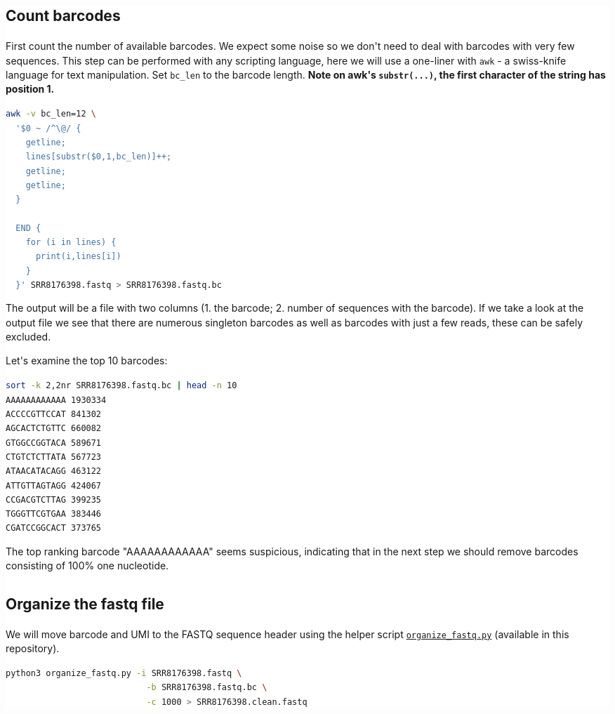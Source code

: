 ## Count barcodes
First count the number of available barcodes. We expect some noise so we don't need to deal with barcodes with very few sequences. This step can be performed with any scripting language, here we will use a one-liner with `awk` - a swiss-knife language for text manipulation. Set `bc_len` to the barcode length. **Note on awk's `substr(...)`, the first character of the  string has position 1.**

```bash
awk -v bc_len=12 \
  '$0 ~ /^\@/ {
    getline;
    lines[substr($0,1,bc_len)]++;
    getline;
    getline;
  }
  
  END {
    for (i in lines) {
      print(i,lines[i])
    }
  }' SRR8176398.fastq > SRR8176398.fastq.bc
```

The output will be a file with two columns (1. the barcode; 2. number of sequences with the barcode). If we take a look at the output file we see that there are numerous singleton barcodes as well as barcodes with just a few reads, these can be safely excluded.

Let's examine the top 10 barcodes:

```bash
sort -k 2,2nr SRR8176398.fastq.bc | head -n 10
AAAAAAAAAAAA 1930334
ACCCCGTTCCAT 841302
AGCACTCTGTTC 660082
GTGGCCGGTACA 589671
CTGTCTCTTATA 567723
ATAACATACAGG 463122
ATTGTTAGTAGG 424067
CCGACGTCTTAG 399235
TGGGTTCGTGAA 383446
CGATCCGGCACT 373765
```

The top ranking barcode "AAAAAAAAAAAA" seems suspicious, indicating that in the next step we should remove barcodes consisting of 100% one nucleotide.

## Organize the fastq file
We will move barcode and UMI to the FASTQ sequence header using the helper script [`organize_fastq.py`](https://github.com/oscar-franzen/alona/blob/master/preprocessing_tutorial/organize_fastq.py) (available in this repository).

```bash
python3 organize_fastq.py -i SRR8176398.fastq \
                            -b SRR8176398.fastq.bc \
                            -c 1000 > SRR8176398.clean.fastq
```
